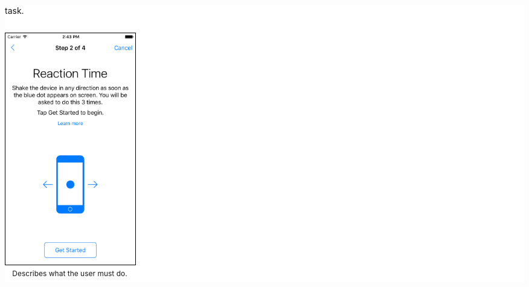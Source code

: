 task.</p><p style="float: left; font-size: 9pt; text-align: center; width: 25%; margin-right: 5%; margin-bottom: 0.5em;"><img src="ReactionTimeTaskImages/ReactionTimeStep2.png" alt="Instruction step" style="width: 100%;border: solid black 1px;">Describes what the user must do.</p>
<p style="clear: both;">